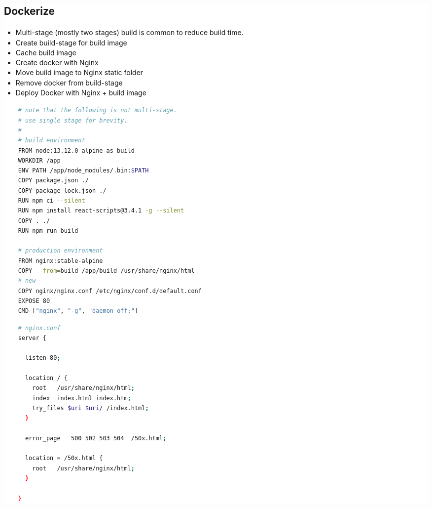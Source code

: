 
## Dockerize
* Multi-stage (mostly two stages) build is common to reduce build time.
* Create build-stage for build image 
* Cache build image
* Create docker with Nginx
* Move build image to Nginx static folder
* Remove docker from build-stage
* Deploy Docker with Nginx + build image

```sh
    # note that the following is not multi-stage.
    # use single stage for brevity.
    #
    # build environment
    FROM node:13.12.0-alpine as build
    WORKDIR /app
    ENV PATH /app/node_modules/.bin:$PATH
    COPY package.json ./
    COPY package-lock.json ./
    RUN npm ci --silent
    RUN npm install react-scripts@3.4.1 -g --silent
    COPY . ./
    RUN npm run build

    # production environment
    FROM nginx:stable-alpine
    COPY --from=build /app/build /usr/share/nginx/html
    # new
    COPY nginx/nginx.conf /etc/nginx/conf.d/default.conf
    EXPOSE 80
    CMD ["nginx", "-g", "daemon off;"]
```

```sh
    # nginx.conf
    server {

      listen 80;

      location / {
        root   /usr/share/nginx/html;
        index  index.html index.htm;
        try_files $uri $uri/ /index.html;
      }

      error_page   500 502 503 504  /50x.html;

      location = /50x.html {
        root   /usr/share/nginx/html;
      }

    }
```

